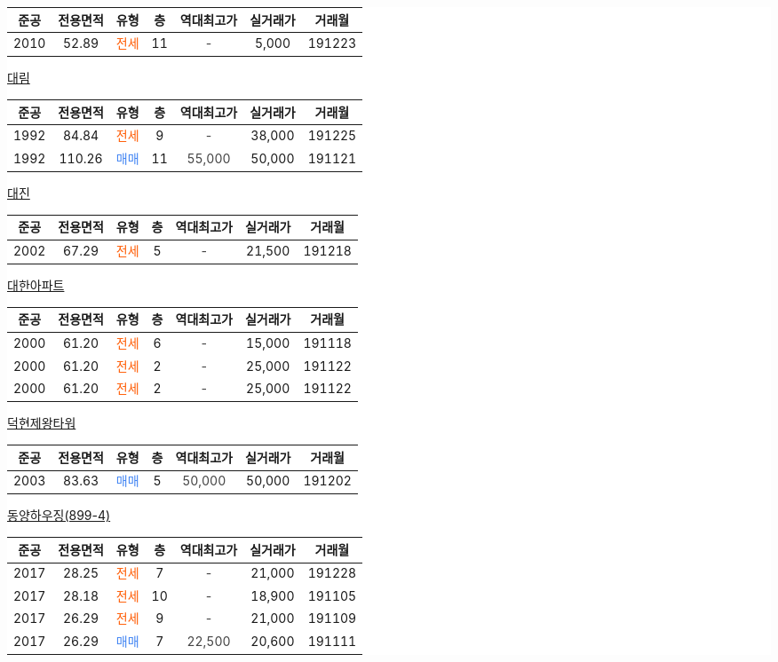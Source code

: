 |준공|전용면적|유형|층|역대최고가|실거래가|거래월|
|:---:|:---:|:---:|:---:|:---:|:---:|:---:|
|2010|52.89|<span style="color:#ff5a00">전세</span>|11|<span style="color:#444444">-</span>|5,000|191223|

[대림](https://search.naver.com/search.naver?query=%EC%84%9C%EC%9A%B8%ED%8A%B9%EB%B3%84%EC%8B%9C+%EA%B0%95%EC%84%9C%EA%B5%AC+%ED%99%94%EA%B3%A1%EB%8F%99+%EB%8C%80%EB%A6%BC)

|준공|전용면적|유형|층|역대최고가|실거래가|거래월|
|:---:|:---:|:---:|:---:|:---:|:---:|:---:|
|1992|84.84|<span style="color:#ff5a00">전세</span>|9|<span style="color:#444444">-</span>|38,000|191225|
|1992|110.26|<span style="color:#4285f3">매매</span>|11|<span style="color:#444444">55,000</span>|50,000|191121|

[대진](https://search.naver.com/search.naver?query=%EC%84%9C%EC%9A%B8%ED%8A%B9%EB%B3%84%EC%8B%9C+%EA%B0%95%EC%84%9C%EA%B5%AC+%ED%99%94%EA%B3%A1%EB%8F%99+%EB%8C%80%EC%A7%84)

|준공|전용면적|유형|층|역대최고가|실거래가|거래월|
|:---:|:---:|:---:|:---:|:---:|:---:|:---:|
|2002|67.29|<span style="color:#ff5a00">전세</span>|5|<span style="color:#444444">-</span>|21,500|191218|

[대한아파트](https://search.naver.com/search.naver?query=%EC%84%9C%EC%9A%B8%ED%8A%B9%EB%B3%84%EC%8B%9C+%EA%B0%95%EC%84%9C%EA%B5%AC+%ED%99%94%EA%B3%A1%EB%8F%99+%EB%8C%80%ED%95%9C%EC%95%84%ED%8C%8C%ED%8A%B8)

|준공|전용면적|유형|층|역대최고가|실거래가|거래월|
|:---:|:---:|:---:|:---:|:---:|:---:|:---:|
|2000|61.20|<span style="color:#ff5a00">전세</span>|6|<span style="color:#444444">-</span>|15,000|191118|
|2000|61.20|<span style="color:#ff5a00">전세</span>|2|<span style="color:#444444">-</span>|25,000|191122|
|2000|61.20|<span style="color:#ff5a00">전세</span>|2|<span style="color:#444444">-</span>|25,000|191122|

[덕현제왕타워](https://search.naver.com/search.naver?query=%EC%84%9C%EC%9A%B8%ED%8A%B9%EB%B3%84%EC%8B%9C+%EA%B0%95%EC%84%9C%EA%B5%AC+%ED%99%94%EA%B3%A1%EB%8F%99+%EB%8D%95%ED%98%84%EC%A0%9C%EC%99%95%ED%83%80%EC%9B%8C)

|준공|전용면적|유형|층|역대최고가|실거래가|거래월|
|:---:|:---:|:---:|:---:|:---:|:---:|:---:|
|2003|83.63|<span style="color:#4285f3">매매</span>|5|<span style="color:#444444">50,000</span>|50,000|191202|

[동양하우징(899-4)](https://search.naver.com/search.naver?query=%EC%84%9C%EC%9A%B8%ED%8A%B9%EB%B3%84%EC%8B%9C+%EA%B0%95%EC%84%9C%EA%B5%AC+%ED%99%94%EA%B3%A1%EB%8F%99+%EB%8F%99%EC%96%91%ED%95%98%EC%9A%B0%EC%A7%95%28899-4%29)

|준공|전용면적|유형|층|역대최고가|실거래가|거래월|
|:---:|:---:|:---:|:---:|:---:|:---:|:---:|
|2017|28.25|<span style="color:#ff5a00">전세</span>|7|<span style="color:#444444">-</span>|21,000|191228|
|2017|28.18|<span style="color:#ff5a00">전세</span>|10|<span style="color:#444444">-</span>|18,900|191105|
|2017|26.29|<span style="color:#ff5a00">전세</span>|9|<span style="color:#444444">-</span>|21,000|191109|
|2017|26.29|<span style="color:#4285f3">매매</span>|7|<span style="color:#444444">22,500</span>|20,600|191111|
